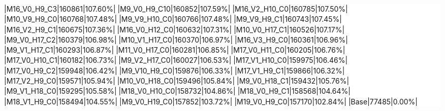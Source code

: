|M16_V0_H9_C3|160861|107.60%|
|M9_V0_H9_C10|160852|107.59%|
|M16_V2_H10_C0|160785|107.50%|
|M10_V9_H9_C0|160768|107.48%|
|M9_V9_H10_C0|160766|107.48%|
|M9_V9_H9_C1|160743|107.45%|
|M16_V2_H9_C1|160675|107.36%|
|M16_V0_H12_C0|160632|107.31%|
|M10_V0_H17_C1|160526|107.17%|
|M9_V0_H17_C2|160379|106.98%|
|M10_V1_H17_C0|160370|106.97%|
|M16_V3_H9_C0|160361|106.96%|
|M9_V1_H17_C1|160293|106.87%|
|M11_V0_H17_C0|160281|106.85%|
|M17_V0_H11_C0|160205|106.76%|
|M17_V0_H10_C1|160182|106.73%|
|M9_V2_H17_C0|160027|106.53%|
|M17_V1_H10_C0|159975|106.46%|
|M17_V0_H9_C2|159948|106.42%|
|M9_V10_H9_C0|159876|106.33%|
|M17_V1_H9_C1|159866|106.32%|
|M17_V2_H9_C0|159571|105.94%|
|M10_V0_H18_C0|159496|105.84%|
|M9_V0_H18_C1|159432|105.76%|
|M9_V1_H18_C0|159295|105.58%|
|M18_V0_H10_C0|158732|104.86%|
|M18_V0_H9_C1|158568|104.64%|
|M18_V1_H9_C0|158494|104.55%|
|M9_V0_H19_C0|157852|103.72%|
|M19_V0_H9_C0|157170|102.84%|
|Base|77485|0.00%|
